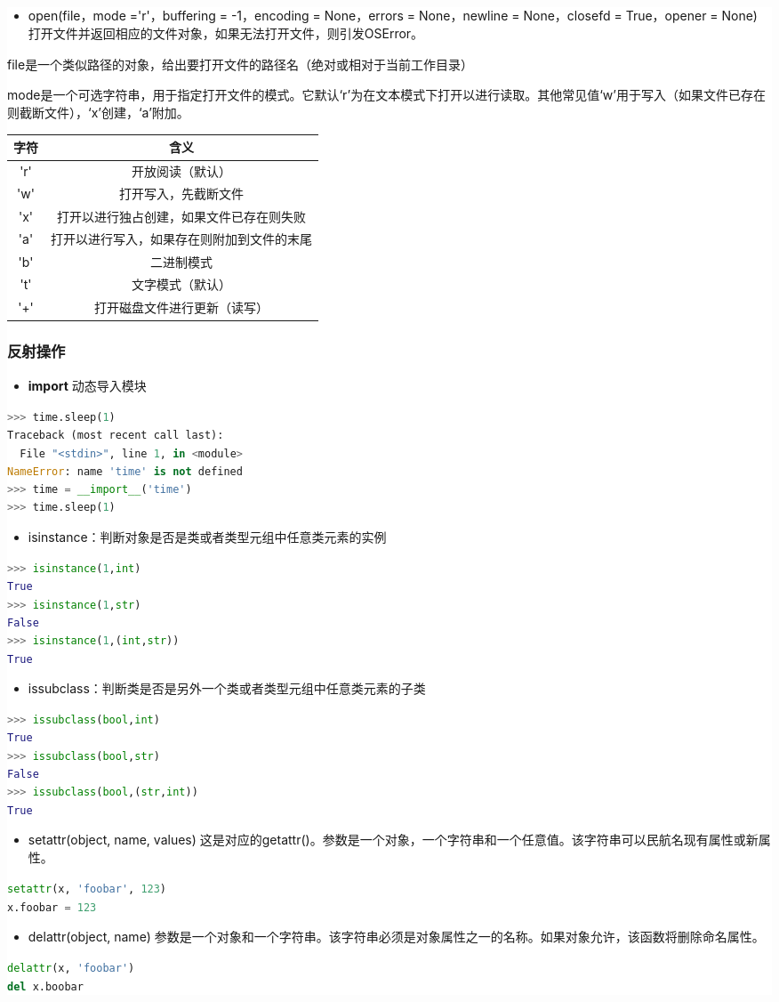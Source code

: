 * open(file，mode ='r'，buffering = -1，encoding = None，errors = None，newline = None，closefd = True，opener = None)  打开文件并返回相应的文件对象，如果无法打开文件，则引发OSError。 

file是一个类似路径的对象，给出要打开文件的路径名（绝对或相对于当前工作目录）  


mode是一个可选字符串，用于指定打开文件的模式。它默认‘r’为在文本模式下打开以进行读取。其他常见值‘w’用于写入（如果文件已存在则截断文件），‘x’创建，‘a’附加。  


|字符|含义|
|:--:|:--:|
|'r'|开放阅读（默认）|
|'w'|打开写入，先截断文件|
|'x'|打开以进行独占创建，如果文件已存在则失败|
|'a'|打开以进行写入，如果存在则附加到文件的末尾|
|'b'|二进制模式|
|'t'|文字模式（默认）|
|'+'|打开磁盘文件进行更新（读写）|

### 反射操作  

* __import__ 动态导入模块  

```python
>>> time.sleep(1)
Traceback (most recent call last):
  File "<stdin>", line 1, in <module>
NameError: name 'time' is not defined
>>> time = __import__('time')
>>> time.sleep(1)
```

* isinstance：判断对象是否是类或者类型元组中任意类元素的实例  

```python
>>> isinstance(1,int)
True
>>> isinstance(1,str)
False
>>> isinstance(1,(int,str))
True
```

* issubclass：判断类是否是另外一个类或者类型元组中任意类元素的子类  

```python
>>> issubclass(bool,int)
True
>>> issubclass(bool,str)
False
>>> issubclass(bool,(str,int))
True
```

* setattr(object, name, values)  这是对应的getattr()。参数是一个对象，一个字符串和一个任意值。该字符串可以民航名现有属性或新属性。  

```python
setattr(x, 'foobar', 123)
x.foobar = 123
```

* delattr(object, name)  参数是一个对象和一个字符串。该字符串必须是对象属性之一的名称。如果对象允许，该函数将删除命名属性。  

```python
delattr(x, 'foobar')
del x.boobar
```
